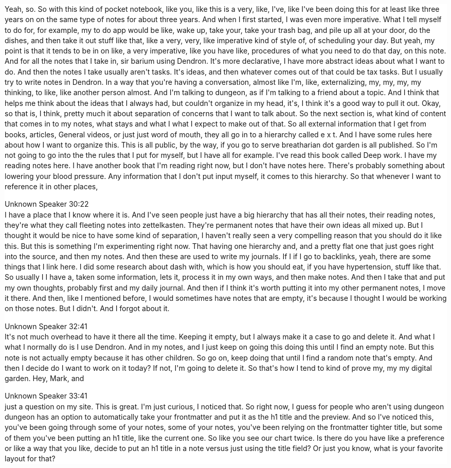 Yeah, so. So with this kind of pocket notebook, like you, like this is a very, like, I've, like I've been doing this for at least like three years on on the same type of notes for about three years. And when I first started, I was even more imperative. What I tell myself to do for, for example, my to do app would be like, wake up, take your, take your trash bag, and pile up all at your door, do the dishes, and then take it out stuff like that, like a very, very, like imperative kind of style of, of scheduling your day. But yeah, my point is that it tends to be in on like, a very imperative, like you have like, procedures of what you need to do that day, on this note. And for all the notes that I take in, sir barium using Dendron. It's more declarative, I have more abstract ideas about what I want to do. And then the notes I take usually aren't tasks. It's ideas, and then whatever comes out of that could be tax tasks. But I usually try to write notes in Dendron. In a way that you're having a conversation, almost like I'm, like, externalizing, my, my, my, my thinking, to like, like another person almost. And I'm talking to dungeon, as if I'm talking to a friend about a topic. And I think that helps me think about the ideas that I always had, but couldn't organize in my head, it's, I think it's a good way to pull it out. Okay, so that is, I think, pretty much it about separation of concerns that I want to talk about. So the next section is, what kind of content that comes in to my notes, what stays and what I what I expect to make out of that. So all external information that I get from books, articles, General videos, or just just word of mouth, they all go in to a hierarchy called e x t. And I have some rules here about how I want to organize this. This is all public, by the way, if you go to serve breatharian dot garden is all published. So I'm not going to go into the the rules that I put for myself, but I have all for example. I've read this book called Deep work. I have my reading notes here. I have another book that I'm reading right now, but I don't have notes here. There's probably something about lowering your blood pressure. Any information that I don't put input myself, it comes to this hierarchy. So that whenever I want to reference it in other places,

Unknown Speaker  30:22  
I have a place that I know where it is. And I've seen people just have a big hierarchy that has all their notes, their reading notes, they're what they call fleeting notes into zettelkasten. They're permanent notes that have their own ideas all mixed up. But I thought it would be nice to have some kind of separation, I haven't really seen a very compelling reason that you should do it like this. But this is something I'm experimenting right now. That having one hierarchy and, and a pretty flat one that just goes right into the source, and then my notes. And then these are used to write my journals. If I if I go to backlinks, yeah, there are some things that I link here. I did some research about dash with, which is how you should eat, if you have hypertension, stuff like that. So usually I I have a, taken some information, lets it, process it in my own ways, and then make notes. And then I take that and put my own thoughts, probably first and my daily journal. And then if I think it's worth putting it into my other permanent notes, I move it there. And then, like I mentioned before, I would sometimes have notes that are empty, it's because I thought I would be working on those notes. But I didn't. And I forgot about it.

Unknown Speaker  32:41  
It's not much overhead to have it there all the time. Keeping it empty, but I always make it a case to go and delete it. And what I what I normally do is I use Dendron. And in my notes, and I just keep on going this doing this until I find an empty note. But this note is not actually empty because it has other children. So go on, keep doing that until I find a random note that's empty. And then I decide do I want to work on it today? If not, I'm going to delete it. So that's how I tend to kind of prove my, my my digital garden. Hey, Mark, and

Unknown Speaker  33:41  
just a question on my site. This is great. I'm just curious, I noticed that. So right now, I guess for people who aren't using dungeon dungeon has an option to automatically take your frontmatter and put it as the h1 title and the preview. And so I've noticed this, you've been going through some of your notes, some of your notes, you've been relying on the frontmatter tighter title, but some of them you've been putting an h1 title, like the current one. So like you see our chart twice. Is there do you have like a preference or like a way that you like, decide to put an h1 title in a note versus just using the title field? Or just you know, what is your favorite layout for that?

